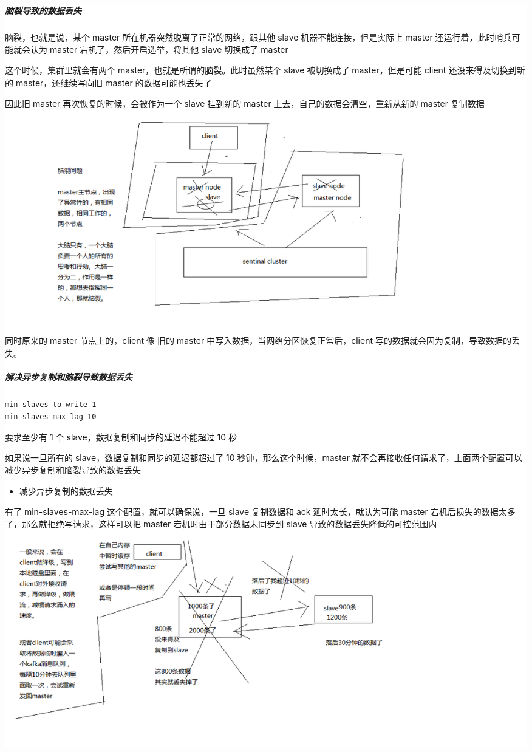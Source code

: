 ##### 脑裂导致的数据丢失

脑裂，也就是说，某个 master 所在机器突然脱离了正常的网络，跟其他 slave 机器不能连接，但是实际上 master 还运行着，此时哨兵可能就会认为 master 宕机了，然后开启选举，将其他 slave 切换成了 master

这个时候，集群里就会有两个 master，也就是所谓的脑裂。此时虽然某个 slave 被切换成了 master，但是可能 client 还没来得及切换到新的 master，还继续写向旧 master 的数据可能也丢失了

因此旧 master 再次恢复的时候，会被作为一个 slave 挂到新的 master 上去，自己的数据会清空，重新从新的 master 复制数据

![集群脑裂导致的数据丢失问题](images/集群脑裂导致的数据丢失问题.png)

同时原来的 master 节点上的，client 像 旧的 master 中写入数据，当网络分区恢复正常后，client 写的数据就会因为复制，导致数据的丢失。

##### 解决异步复制和脑裂导致数据丢失

```
min-slaves-to-write 1
min-slaves-max-lag 10
```

要求至少有 1 个 slave，数据复制和同步的延迟不能超过 10 秒

如果说一旦所有的 slave，数据复制和同步的延迟都超过了 10 秒钟，那么这个时候，master 就不会再接收任何请求了，上面两个配置可以减少异步复制和脑裂导致的数据丢失

- 减少异步复制的数据丢失

有了 min-slaves-max-lag 这个配置，就可以确保说，一旦 slave 复制数据和 ack 延时太长，就认为可能 master 宕机后损失的数据太多了，那么就拒绝写请求，这样可以把 master 宕机时由于部分数据未同步到 slave 导致的数据丢失降低的可控范围内

![异步复制导致数据丢失如何降低损失](images/异步复制导致数据丢失如何降低损失.png)
